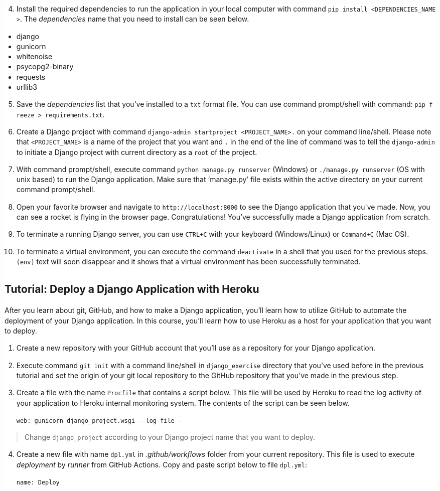 4. Install the required dependencies to run the application in your local computer with command `pip install <DEPENDENCIES_NAME>`. The _dependencies_ name that you need to install can be seen below.
  - django
  - gunicorn
  - whitenoise
  - psycopg2-binary
  - requests
  - urllib3

5. Save the _dependencies_ list that you’ve installed to a `txt` format file. You can use command prompt/shell with command: `pip freeze > requirements.txt`.

6. Create a Django project with command `django-admin startproject <PROJECT_NAME>.` on your command line/shell. Please note that `<PROJECT_NAME>` is a name of the project that you want and `.` in the end of the line of command was to tell the `django-admin` to initiate a Django project with current directory as a `root` of the project.

7. With command prompt/shell, execute command `python manage.py runserver` (Windows) or `./manage.py runserver` (OS with unix based) to run the Django application. Make sure that ‘manage.py’ file exists within the active directory on your current command prompt/shell.

8. Open your favorite browser and navigate to `http://localhost:8000` to see the Django application that you've made. Now, you can see a rocket is flying in the browser page. Congratulations! You’ve successfully made a Django application from scratch.

9. To terminate a running Django server, you can use `CTRL+C` with your keyboard (Windows/Linux) or `Command+C` (Mac OS).

10. To terminate a virtual environment, you can execute the command `deactivate` in a shell that you used for the previous steps. `(env)` text will soon disappear and it shows that a virtual environment has been successfully terminated.

## Tutorial: Deploy a Django Application with Heroku

After you learn about git, GitHub, and how to make a Django application, you’ll learn how to utilize GitHub to automate the deployment of your Django application. In this course, you’ll learn how to use Heroku as a host for your application that you want to deploy.

1. Create a new repository with your GitHub account that you’ll use as a repository for your Django application.

2. Execute command `git init` with a command line/shell in `django_exercise` directory that you’ve used before in the previous tutorial and set the origin of your git local repository to the GitHub repository that you’ve made in the previous step.

3. Create a file with the name `Procfile` that contains a script below. This file will be used by Heroku to read the log activity of your application to Heroku internal monitoring system. The contents of the script can be seen below.

    ```
    web: gunicorn django_project.wsgi --log-file -
    ```

> Change `django_project` according to your Django project name that you want to deploy.

4. Create a new file with name `dpl.yml` in _.github/workflows_ folder from your current repository. This file is used to execute  _deployment_ by _runner_ from GitHub Actions. Copy and paste script below to file `dpl.yml`:
    ```
    name: Deploy
